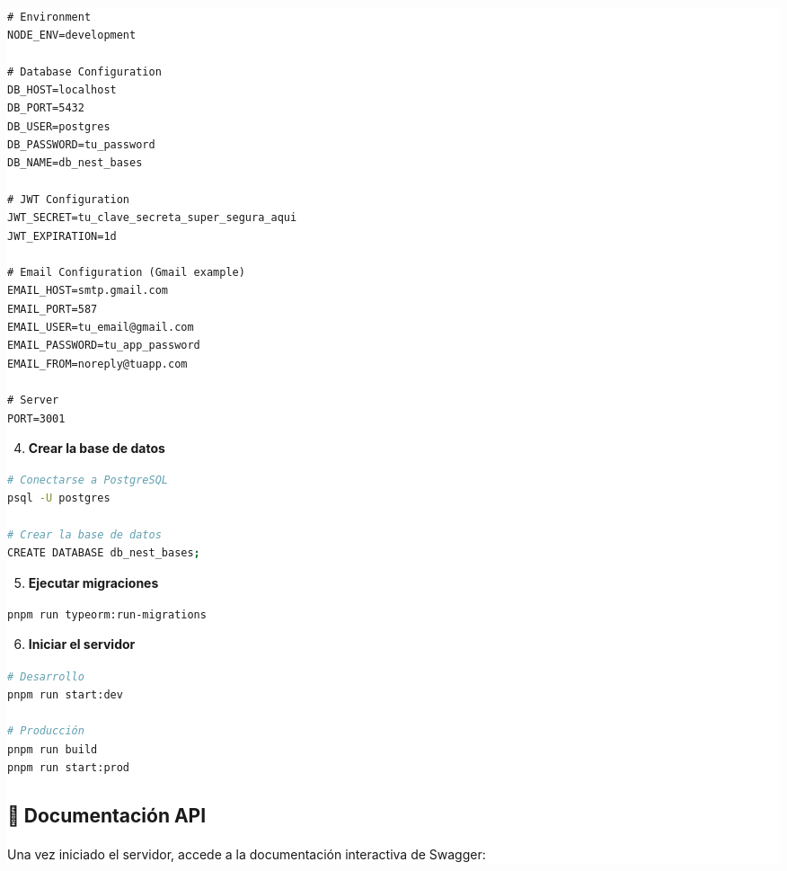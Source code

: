 ```env
# Environment
NODE_ENV=development

# Database Configuration
DB_HOST=localhost
DB_PORT=5432
DB_USER=postgres
DB_PASSWORD=tu_password
DB_NAME=db_nest_bases

# JWT Configuration
JWT_SECRET=tu_clave_secreta_super_segura_aqui
JWT_EXPIRATION=1d

# Email Configuration (Gmail example)
EMAIL_HOST=smtp.gmail.com
EMAIL_PORT=587
EMAIL_USER=tu_email@gmail.com
EMAIL_PASSWORD=tu_app_password
EMAIL_FROM=noreply@tuapp.com

# Server
PORT=3001
```

4. **Crear la base de datos**
```bash
# Conectarse a PostgreSQL
psql -U postgres

# Crear la base de datos
CREATE DATABASE db_nest_bases;
```

5. **Ejecutar migraciones**
```bash
pnpm run typeorm:run-migrations
```

6. **Iniciar el servidor**
```bash
# Desarrollo
pnpm run start:dev

# Producción
pnpm run build
pnpm run start:prod
```

## 📖 Documentación API

Una vez iniciado el servidor, accede a la documentación interactiva de Swagger:
